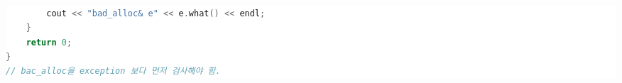 ```cpp
        cout << "bad_alloc& e" << e.what() << endl;
    }
    return 0;
}
// bac_alloc을 exception 보다 먼저 검사해야 함.
```
